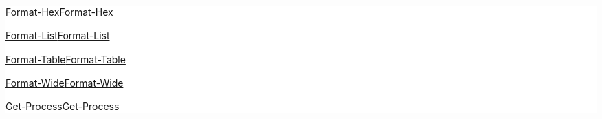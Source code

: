 [<span data-ttu-id="bb794-189">Format-Hex</span><span class="sxs-lookup"><span data-stu-id="bb794-189">Format-Hex</span></span>](Format-Hex.md)

[<span data-ttu-id="bb794-190">Format-List</span><span class="sxs-lookup"><span data-stu-id="bb794-190">Format-List</span></span>](Format-List.md)

[<span data-ttu-id="bb794-191">Format-Table</span><span class="sxs-lookup"><span data-stu-id="bb794-191">Format-Table</span></span>](Format-Table.md)

[<span data-ttu-id="bb794-192">Format-Wide</span><span class="sxs-lookup"><span data-stu-id="bb794-192">Format-Wide</span></span>](Format-Wide.md)

[<span data-ttu-id="bb794-193">Get-Process</span><span class="sxs-lookup"><span data-stu-id="bb794-193">Get-Process</span></span>](../Microsoft.PowerShell.Management/Get-Process.md)
